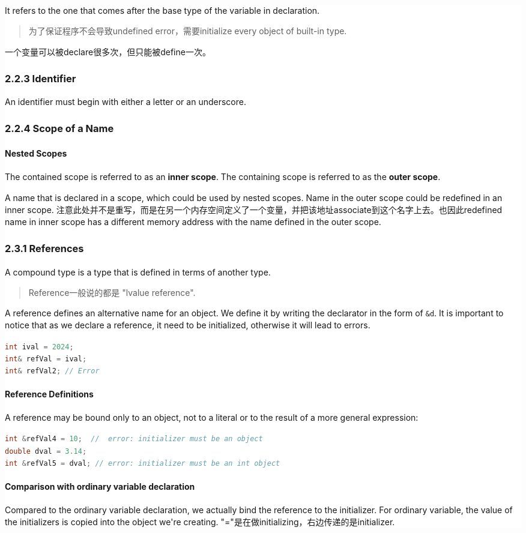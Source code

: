 It refers to the one that comes after the base type of the variable in declaration.

> 为了保证程序不会导致undefined error，需要initialize every object of built-in type.

一个变量可以被declare很多次，但只能被define一次。



### 2.2.3 Identifier

An identifier must begin with either a letter or an underscore.



### 2.2.4 Scope of a Name

#### Nested Scopes

The contained scope is referred to as an **inner scope**. The containing scope is referred to as the **outer scope**.

A name that is declared in a scope, which could be used by nested scopes. Name in the outer scope could be redefined in an inner scope. 注意此处并不是重写，而是在另一个内存空间定义了一个变量，并把该地址associate到这个名字上去。也因此redefined name in inner scope has a different memory address with the name defined in the outer scope.



### 2.3.1 References

A compound type is a type that is defined in terms of another type. 

> Reference一般说的都是 "lvalue reference".

A reference defines an alternative name for an object. We define it by writing the declarator in the form of `&d`. It is important to notice that as we declare a reference, it need to be initialized, otherwise it will lead to errors.

```c++
int ival = 2024;
int& refVal = ival;
int& refVal2; // Error
```



#### Reference Definitions

A reference may be bound only to an object, not to a literal or to the result of a more general expression:

```c++
int &refVal4 = 10;  //  error: initializer must be an object
double dval = 3.14;
int &refVal5 = dval; // error: initializer must be an int object
```



#### Comparison with ordinary variable declaration

Compared to the ordinary variable declaration, we actually bind the reference to the initializer. For ordinary variable, the value of the initializers is copied into the object we're creating.  "="是在做initializing，右边传递的是initializer.
